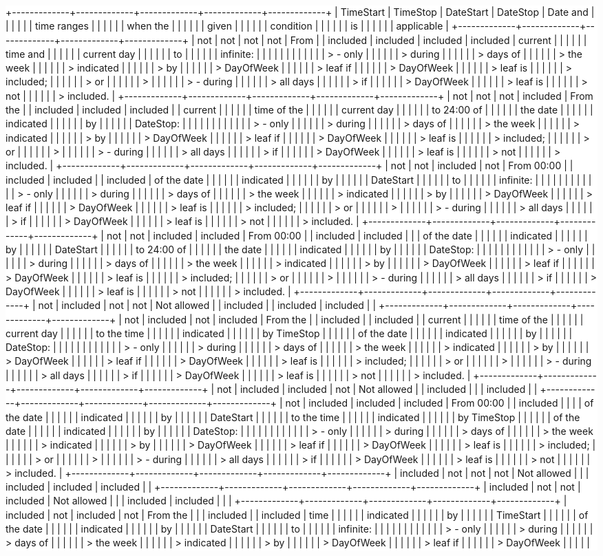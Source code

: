 +-------------+-------------+-------------+-------------+-------------+ | TimeStart | TimeStop | DateStart | DateStop | Date and | | | | | | time ranges | | | | | | when the | | | | | | given | | | | | | condition | | | | | | is | | | | | | applicable | +-------------+-------------+-------------+-------------+-------------+ | not | not | not | not | From | | included | included | included | included | current | | | | | | time and | | | | | | current day | | | | | | to | | | | | | infinite: | | | | | | | | | | | | > \- only | | | | | | > during | | | | | | > days of | | | | | | > the week | | | | | | > indicated | | | | | | > by | | | | | | > DayOfWeek | | | | | | > leaf if | | | | | | > DayOfWeek | | | | | | > leaf is | | | | | | > included; | | | | | | > or | | | | | | > | | | | | | > \- during | | | | | | > all days | | | | | | > if | | | | | | > DayOfWeek | | | | | | > leaf is | | | | | | > not | | | | | | > included. | +-------------+-------------+-------------+-------------+-------------+ | not | not | not | included | From the | | included | included | included | | current | | | | | | time of the | | | | | | current day | | | | | | to 24:00 of | | | | | | the date | | | | | | indicated | | | | | | by | | | | | | DateStop: | | | | | | | | | | | | > \- only | | | | | | > during | | | | | | > days of | | | | | | > the week | | | | | | > indicated | | | | | | > by | | | | | | > DayOfWeek | | | | | | > leaf if | | | | | | > DayOfWeek | | | | | | > leaf is | | | | | | > included; | | | | | | > or | | | | | | > | | | | | | > \- during | | | | | | > all days | | | | | | > if | | | | | | > DayOfWeek | | | | | | > leaf is | | | | | | > not | | | | | | > included. | +-------------+-------------+-------------+-------------+-------------+ | not | not | included | not | From 00:00 | | included | included | | included | of the date | | | | | | indicated | | | | | | by | | | | | | DateStart | | | | | | to | | | | | | infinite: | | | | | | | | | | | | > \- only | | | | | | > during | | | | | | > days of | | | | | | > the week | | | | | | > indicated | | | | | | > by | | | | | | > DayOfWeek | | | | | | > leaf if | | | | | | > DayOfWeek | | | | | | > leaf is | | | | | | > included; | | | | | | > or | | | | | | > | | | | | | > \- during | | | | | | > all days | | | | | | > if | | | | | | > DayOfWeek | | | | | | > leaf is | | | | | | > not | | | | | | > included. | +-------------+-------------+-------------+-------------+-------------+ | not | not | included | included | From 00:00 | | included | included | | | of the date | | | | | | indicated | | | | | | by | | | | | | DateStart | | | | | | to 24:00 of | | | | | | the date | | | | | | indicated | | | | | | by | | | | | | DateStop: | | | | | | | | | | | | > \- only | | | | | | > during | | | | | | > days of | | | | | | > the week | | | | | | > indicated | | | | | | > by | | | | | | > DayOfWeek | | | | | | > leaf if | | | | | | > DayOfWeek | | | | | | > leaf is | | | | | | > included; | | | | | | > or | | | | | | > | | | | | | > \- during | | | | | | > all days | | | | | | > if | | | | | | > DayOfWeek | | | | | | > leaf is | | | | | | > not | | | | | | > included. | +-------------+-------------+-------------+-------------+-------------+ | not | included | not | not | Not allowed | | included | | included | included | | +-------------+-------------+-------------+-------------+-------------+ | not | included | not | included | From the | | included | | included | | current | | | | | | time of the | | | | | | current day | | | | | | to the time | | | | | | indicated | | | | | | by TimeStop | | | | | | of the date | | | | | | indicated | | | | | | by | | | | | | DateStop: | | | | | | | | | | | | > \- only | | | | | | > during | | | | | | > days of | | | | | | > the week | | | | | | > indicated | | | | | | > by | | | | | | > DayOfWeek | | | | | | > leaf if | | | | | | > DayOfWeek | | | | | | > leaf is | | | | | | > included; | | | | | | > or | | | | | | > | | | | | | > \- during | | | | | | > all days | | | | | | > if | | | | | | > DayOfWeek | | | | | | > leaf is | | | | | | > not | | | | | | > included. | +-------------+-------------+-------------+-------------+-------------+ | not | included | included | not | Not allowed | | included | | | included | | +-------------+-------------+-------------+-------------+-------------+ | not | included | included | included | From 00:00 | | included | | | | of the date | | | | | | indicated | | | | | | by | | | | | | DateStart | | | | | | to the time | | | | | | indicated | | | | | | by TimeStop | | | | | | of the date | | | | | | indicated | | | | | | by | | | | | | DateStop: | | | | | | | | | | | | > \- only | | | | | | > during | | | | | | > days of | | | | | | > the week | | | | | | > indicated | | | | | | > by | | | | | | > DayOfWeek | | | | | | > leaf if | | | | | | > DayOfWeek | | | | | | > leaf is | | | | | | > included; | | | | | | > or | | | | | | > | | | | | | > \- during | | | | | | > all days | | | | | | > if | | | | | | > DayOfWeek | | | | | | > leaf is | | | | | | > not | | | | | | > included. | +-------------+-------------+-------------+-------------+-------------+ | included | not | not | not | Not allowed | | | included | included | included | | +-------------+-------------+-------------+-------------+-------------+ | included | not | not | included | Not allowed | | | included | included | | | +-------------+-------------+-------------+-------------+-------------+ | included | not | included | not | From the | | | included | | included | time | | | | | | indicated | | | | | | by | | | | | | TimeStart | | | | | | of the date | | | | | | indicated | | | | | | by | | | | | | DateStart | | | | | | to | | | | | | infinite: | | | | | | | | | | | | > \- only | | | | | | > during | | | | | | > days of | | | | | | > the week | | | | | | > indicated | | | | | | > by | | | | | | > DayOfWeek | | | | | | > leaf if | | | | | | > DayOfWeek | | | | |